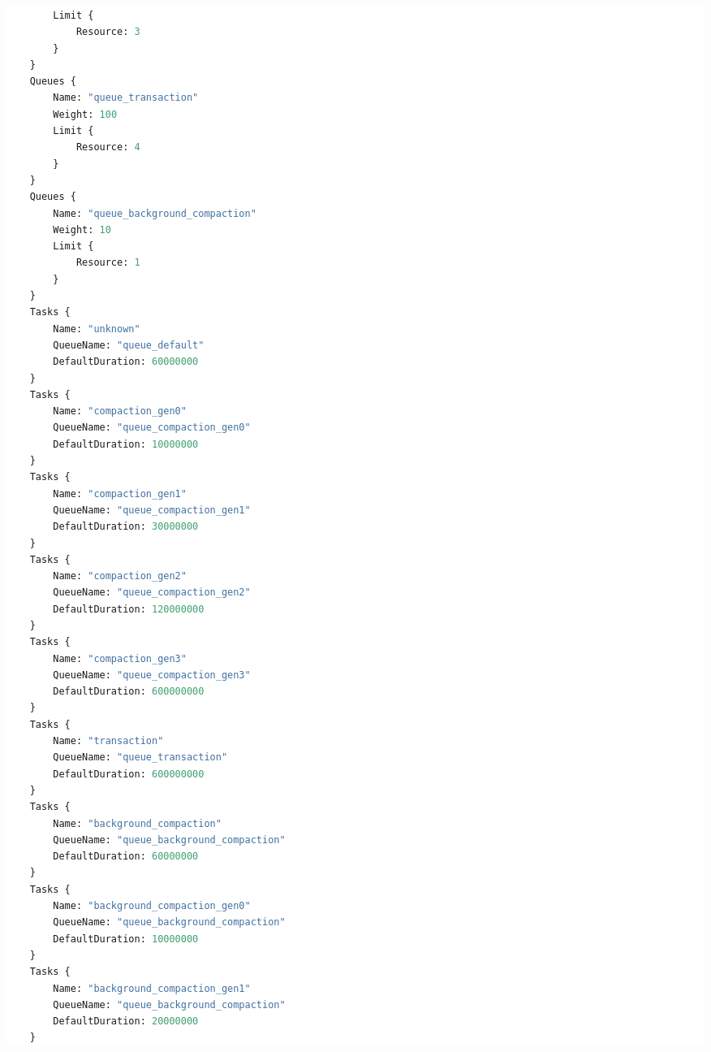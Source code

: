 ``` python
        Limit {
            Resource: 3
        }
    }
    Queues {
        Name: "queue_transaction"
        Weight: 100
        Limit {
            Resource: 4
        }
    }
    Queues {
        Name: "queue_background_compaction"
        Weight: 10
        Limit {
            Resource: 1
        }
    }
    Tasks {
        Name: "unknown"
        QueueName: "queue_default"
        DefaultDuration: 60000000
    }
    Tasks {
        Name: "compaction_gen0"
        QueueName: "queue_compaction_gen0"
        DefaultDuration: 10000000
    }
    Tasks {
        Name: "compaction_gen1"
        QueueName: "queue_compaction_gen1"
        DefaultDuration: 30000000
    }
    Tasks {
        Name: "compaction_gen2"
        QueueName: "queue_compaction_gen2"
        DefaultDuration: 120000000
    }
    Tasks {
        Name: "compaction_gen3"
        QueueName: "queue_compaction_gen3"
        DefaultDuration: 600000000
    }
    Tasks {
        Name: "transaction"
        QueueName: "queue_transaction"
        DefaultDuration: 600000000
    }
    Tasks {
        Name: "background_compaction"
        QueueName: "queue_background_compaction"
        DefaultDuration: 60000000
    }
    Tasks {
        Name: "background_compaction_gen0"
        QueueName: "queue_background_compaction"
        DefaultDuration: 10000000
    }
    Tasks {
        Name: "background_compaction_gen1"
        QueueName: "queue_background_compaction"
        DefaultDuration: 20000000
    }
```